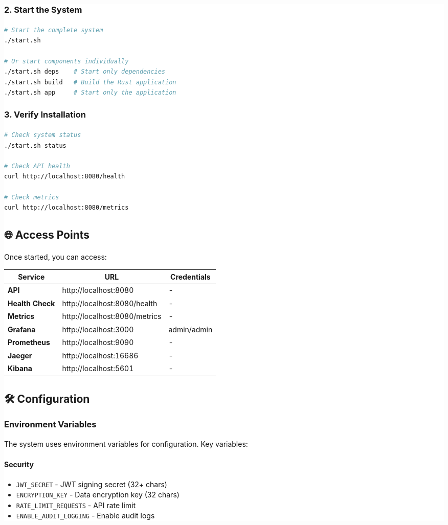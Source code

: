 ### 2. Start the System

```bash
# Start the complete system
./start.sh

# Or start components individually
./start.sh deps    # Start only dependencies
./start.sh build   # Build the Rust application
./start.sh app     # Start only the application
```

### 3. Verify Installation

```bash
# Check system status
./start.sh status

# Check API health
curl http://localhost:8080/health

# Check metrics
curl http://localhost:8080/metrics
```

## 🌐 Access Points

Once started, you can access:

| Service | URL | Credentials |
|---------|-----|-------------|
| **API** | http://localhost:8080 | - |
| **Health Check** | http://localhost:8080/health | - |
| **Metrics** | http://localhost:8080/metrics | - |
| **Grafana** | http://localhost:3000 | admin/admin |
| **Prometheus** | http://localhost:9090 | - |
| **Jaeger** | http://localhost:16686 | - |
| **Kibana** | http://localhost:5601 | - |

## 🛠️ Configuration

### Environment Variables

The system uses environment variables for configuration. Key variables:

#### Security
- `JWT_SECRET` - JWT signing secret (32+ chars)
- `ENCRYPTION_KEY` - Data encryption key (32 chars)
- `RATE_LIMIT_REQUESTS` - API rate limit
- `ENABLE_AUDIT_LOGGING` - Enable audit logs
